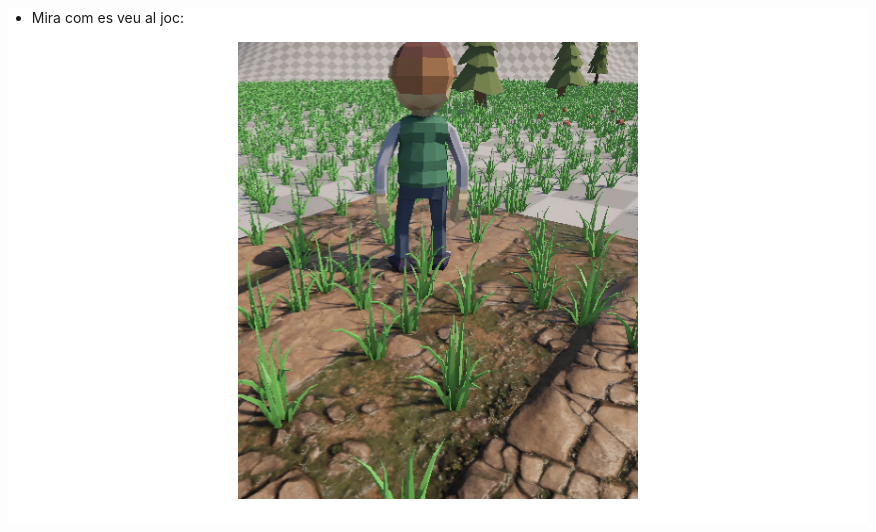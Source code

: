 - Mira com es veu al joc:

<center>
<img src="./assets/terrenys-grassplay.png" style="width: 90%; max-width: 400px">
</center>
<br/>
